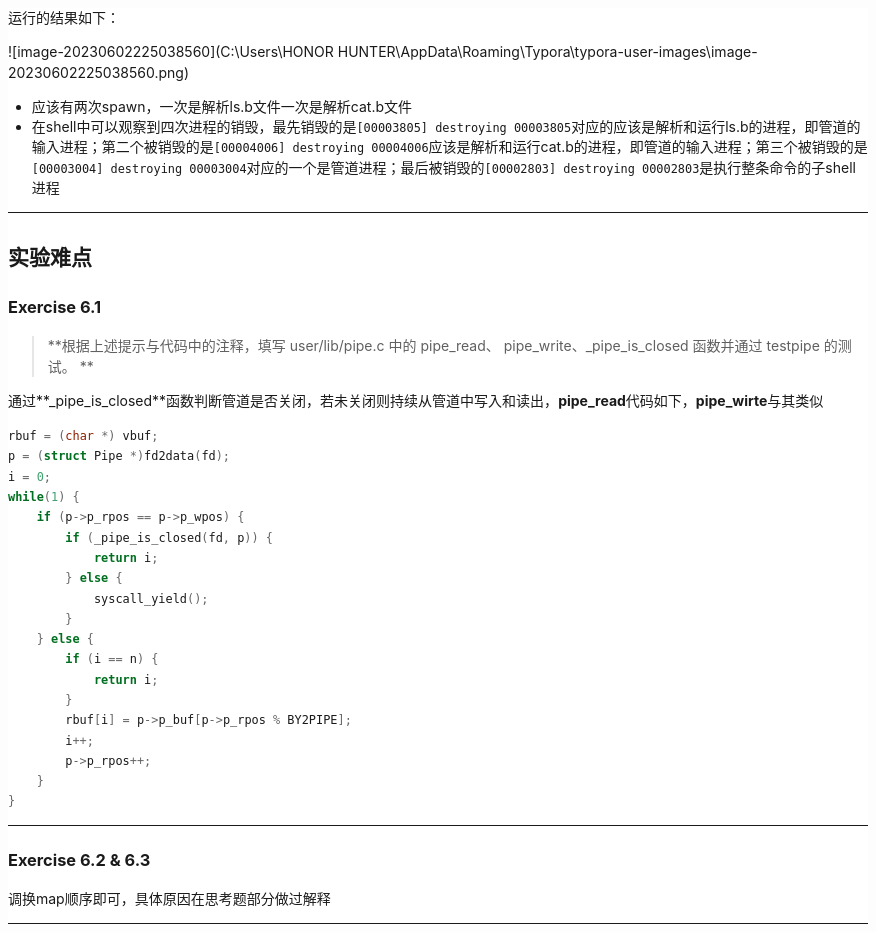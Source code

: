 运行的结果如下：

![image-20230602225038560](C:\Users\HONOR HUNTER\AppData\Roaming\Typora\typora-user-images\image-20230602225038560.png)

- 应该有两次spawn，一次是解析ls.b文件一次是解析cat.b文件
- 在shell中可以观察到四次进程的销毁，最先销毁的是`[00003805] destroying 00003805`对应的应该是解析和运行ls.b的进程，即管道的输入进程；第二个被销毁的是`[00004006] destroying 00004006`应该是解析和运行cat.b的进程，即管道的输入进程；第三个被销毁的是`[00003004] destroying 00003004`对应的一个是管道进程；最后被销毁的`[00002803] destroying 00002803`是执行整条命令的子shell进程

----



## 实验难点

### Exercise 6.1

> **根据上述提示与代码中的注释，填写 user/lib/pipe.c 中的 pipe_read、 pipe_write、_pipe_is_closed 函数并通过 testpipe 的测试。 **

通过**_pipe_is_closed**函数判断管道是否关闭，若未关闭则持续从管道中写入和读出，**pipe_read**代码如下，**pipe_wirte**与其类似

```C
rbuf = (char *) vbuf;
p = (struct Pipe *)fd2data(fd);
i = 0;
while(1) {
    if (p->p_rpos == p->p_wpos) {
        if (_pipe_is_closed(fd, p)) {
            return i;
        } else {
            syscall_yield();
        }
    } else {
        if (i == n) {
            return i;
        }
        rbuf[i] = p->p_buf[p->p_rpos % BY2PIPE];
        i++;
        p->p_rpos++;
    }
}
```

-----



### Exercise 6.2 & 6.3

调换map顺序即可，具体原因在思考题部分做过解释

---


